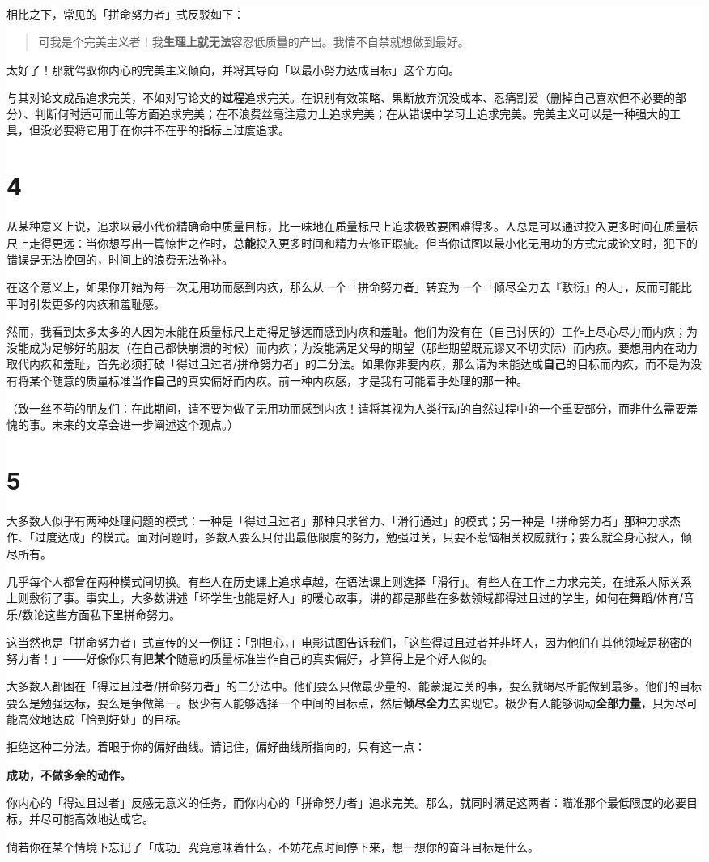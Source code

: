 相比之下，常见的「拼命努力者」式反驳如下：

> 可我是个完美主义者！我**生理上就无法**容忍低质量的产出。我情不自禁就想做到最好。

太好了！那就驾驭你内心的完美主义倾向，并将其导向「以最小努力达成目标」这个方向。

与其对论文成品追求完美，不如对写论文的**过程**追求完美。在识别有效策略、果断放弃沉没成本、忍痛割爱（删掉自己喜欢但不必要的部分）、判断何时适可而止等方面追求完美；在不浪费丝毫注意力上追求完美；在从错误中学习上追求完美。完美主义可以是一种强大的工具，但没必要将它用于在你并不在乎的指标上过度追求。

# 4

从某种意义上说，追求以最小代价精确命中质量目标，比一味地在质量标尺上追求极致要困难得多。人总是可以通过投入更多时间在质量标尺上走得更远：当你想写出一篇惊世之作时，总**能**投入更多时间和精力去修正瑕疵。但当你试图以最小化无用功的方式完成论文时，犯下的错误是无法挽回的，时间上的浪费无法弥补。

在这个意义上，如果你开始为每一次无用功而感到内疚，那么从一个「拼命努力者」转变为一个「倾尽全力去『敷衍』的人」，反而可能比平时引发更多的内疚和羞耻感。

然而，我看到太多太多的人因为未能在质量标尺上走得足够远而感到内疚和羞耻。他们为没有在（自己讨厌的）工作上尽心尽力而内疚；为没能成为足够好的朋友（在自己都快崩溃的时候）而内疚；为没能满足父母的期望（那些期望既荒谬又不切实际）而内疚。要想用内在动力取代内疚和羞耻，首先必须打破「得过且过者/拼命努力者」的二分法。如果你非要内疚，那么请为未能达成**自己**的目标而内疚，而不是为没有将某个随意的质量标准当作**自己**的真实偏好而内疚。前一种内疚感，才是我有可能着手处理的那一种。

（致一丝不苟的朋友们：在此期间，请不要为做了无用功而感到内疚！请将其视为人类行动的自然过程中的一个重要部分，而非什么需要羞愧的事。未来的文章会进一步阐述这个观点。）

# 5

大多数人似乎有两种处理问题的模式：一种是「得过且过者」那种只求省力、「滑行通过」的模式；另一种是「拼命努力者」那种力求杰作、「过度达成」的模式。面对问题时，多数人要么只付出最低限度的努力，勉强过关，只要不惹恼相关权威就行；要么就全身心投入，倾尽所有。

几乎每个人都曾在两种模式间切换。有些人在历史课上追求卓越，在语法课上则选择「滑行」。有些人在工作上力求完美，在维系人际关系上则敷衍了事。事实上，大多数讲述「坏学生也能是好人」的暖心故事，讲的都是那些在多数领域都得过且过的学生，如何在舞蹈/体育/音乐/数论这些方面私下里拼命努力。

这当然也是「拼命努力者」式宣传的又一例证：「别担心，」电影试图告诉我们，「这些得过且过者并非坏人，因为他们在其他领域是秘密的努力者！」——好像你只有把**某个**随意的质量标准当作自己的真实偏好，才算得上是个好人似的。

大多数人都困在「得过且过者/拼命努力者」的二分法中。他们要么只做最少量的、能蒙混过关的事，要么就竭尽所能做到最多。他们的目标要么是勉强达标，要么是争做第一。极少有人能够选择一个中间的目标点，然后**倾尽全力**去实现它。极少有人能够调动**全部力量**，只为尽可能高效地达成「恰到好处」的目标。

拒绝这种二分法。着眼于你的偏好曲线。请记住，偏好曲线所指向的，只有这一点：

**成功，不做多余的动作。**

你内心的「得过且过者」反感无意义的任务，而你内心的「拼命努力者」追求完美。那么，就同时满足这两者：瞄准那个最低限度的必要目标，并尽可能高效地达成它。

倘若你在某个情境下忘记了「成功」究竟意味着什么，不妨花点时间停下来，想一想你的奋斗目标是什么。
